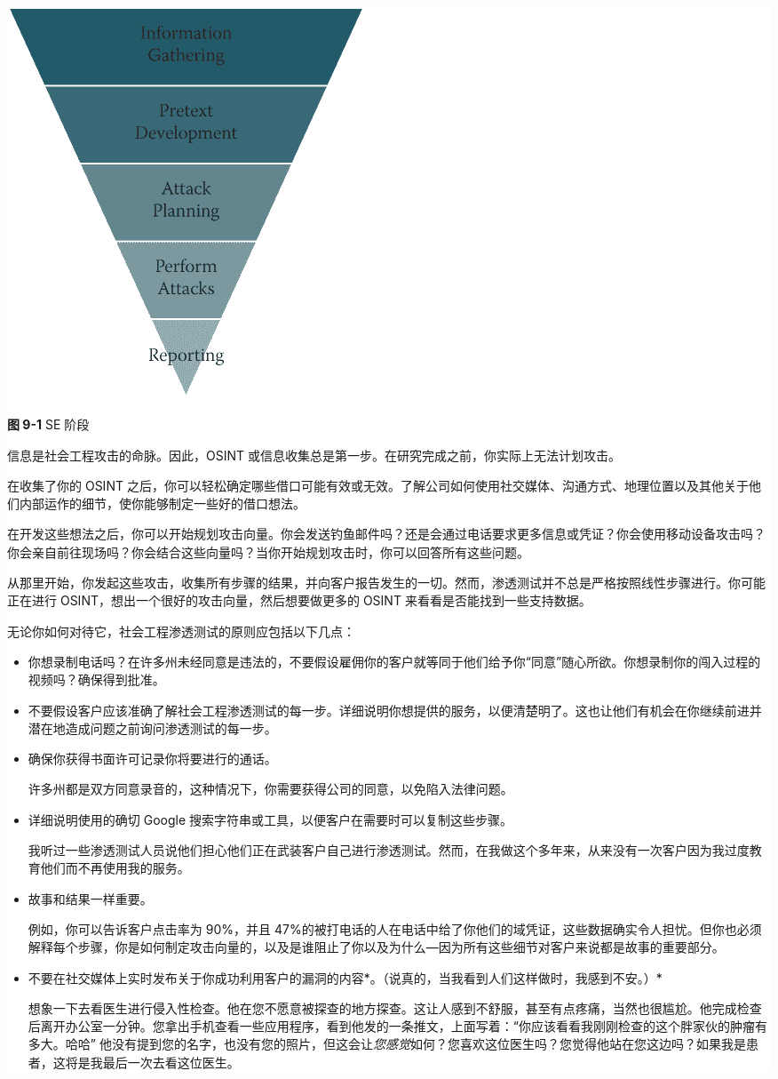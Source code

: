 ![插图：展示了社会工程（SE）攻击向量的正常路径中包含的一些步骤或阶段的金字塔形图。](img/c09f001.jpg)

**图 9-1** SE 阶段

信息是社会工程攻击的命脉。因此，OSINT 或信息收集总是第一步。在研究完成之前，你实际上无法计划攻击。

在收集了你的 OSINT 之后，你可以轻松确定哪些借口可能有效或无效。了解公司如何使用社交媒体、沟通方式、地理位置以及其他关于他们内部运作的细节，使你能够制定一些好的借口想法。

在开发这些想法之后，你可以开始规划攻击向量。你会发送钓鱼邮件吗？还是会通过电话要求更多信息或凭证？你会使用移动设备攻击吗？你会亲自前往现场吗？你会结合这些向量吗？当你开始规划攻击时，你可以回答所有这些问题。

从那里开始，你发起这些攻击，收集所有步骤的结果，并向客户报告发生的一切。然而，渗透测试并不总是严格按照线性步骤进行。你可能正在进行 OSINT，想出一个很好的攻击向量，然后想要做更多的 OSINT 来看看是否能找到一些支持数据。

无论你如何对待它，社会工程渗透测试的原则应包括以下几点：

+   你想录制电话吗？在许多州未经同意是违法的，不要假设雇佣你的客户就等同于他们给予你“同意”随心所欲。你想录制你的闯入过程的视频吗？确保得到批准。

+   不要假设客户应该准确了解社会工程渗透测试的每一步。详细说明你想提供的服务，以便清楚明了。这也让他们有机会在你继续前进并潜在地造成问题之前询问渗透测试的每一步。

+   确保你获得书面许可记录你将要进行的通话。

    许多州都是双方同意录音的，这种情况下，你需要获得公司的同意，以免陷入法律问题。

+   详细说明使用的确切 Google 搜索字符串或工具，以便客户在需要时可以复制这些步骤。

    我听过一些渗透测试人员说他们担心他们正在武装客户自己进行渗透测试。然而，在我做这个多年来，从来没有一次客户因为我过度教育他们而不再使用我的服务。

+   故事和结果一样重要。

    例如，你可以告诉客户点击率为 90%，并且 47%的被打电话的人在电话中给了你他们的域凭证，这些数据确实令人担忧。但你也必须解释每个步骤，你是如何制定攻击向量的，以及是谁阻止了你以及为什么—因为所有这些细节对客户来说都是故事的重要部分。

+   不要在社交媒体上实时发布关于你成功利用客户的漏洞的内容*。（说真的，当我看到人们这样做时，我感到不安。）*

    想象一下去看医生进行侵入性检查。他在您不愿意被探查的地方探查。这让人感到不舒服，甚至有点疼痛，当然也很尴尬。他完成检查后离开办公室一分钟。您拿出手机查看一些应用程序，看到他发的一条推文，上面写着：“你应该看看我刚刚检查的这个胖家伙的肿瘤有多大。哈哈” 他没有提到您的名字，也没有您的照片，但这会让*您感觉*如何？您喜欢这位医生吗？您觉得他站在您这边吗？如果我是患者，这将是我最后一次去看这位医生。
